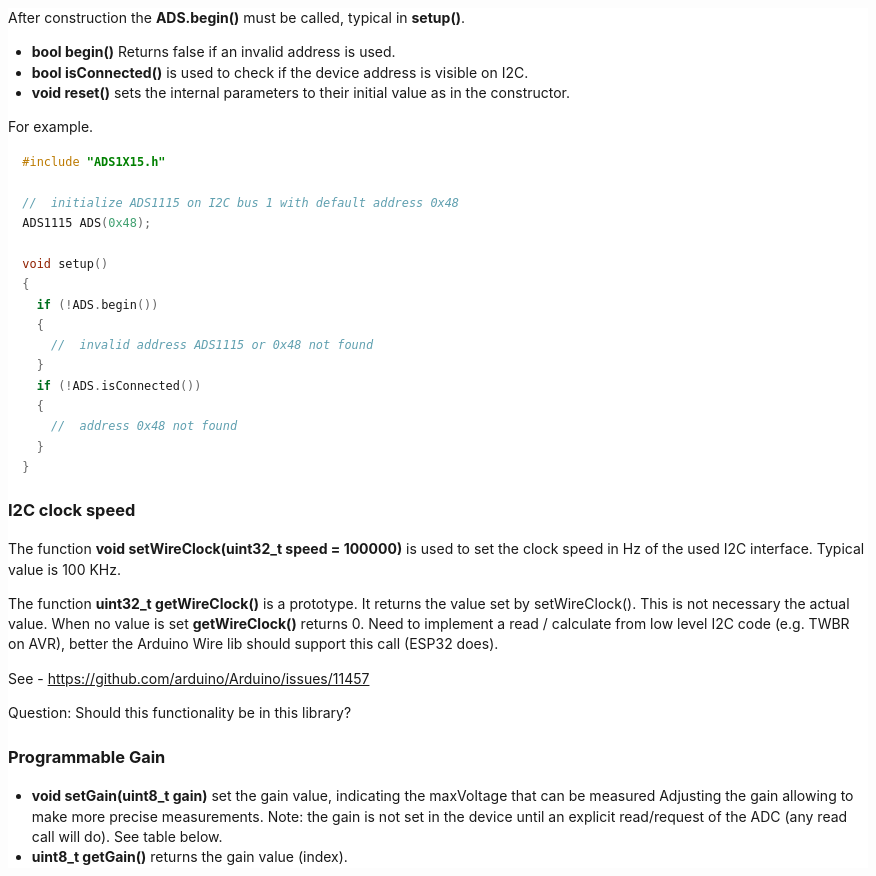 
After construction the **ADS.begin()** must be called, typical in **setup()**.

- **bool begin()** Returns false if an invalid address is used.
- **bool isConnected()** is used to check if the device address is visible on I2C.
- **void reset()** sets the internal parameters to their initial value as
in the constructor.

For example.

```cpp
  #include "ADS1X15.h"

  //  initialize ADS1115 on I2C bus 1 with default address 0x48
  ADS1115 ADS(0x48);

  void setup() 
  {
    if (!ADS.begin()) 
    {
      //  invalid address ADS1115 or 0x48 not found
    }
    if (!ADS.isConnected()) 
    {
      //  address 0x48 not found
    }
  }
```


### I2C clock speed

The function **void setWireClock(uint32_t speed = 100000)** is used to set the clock speed
in Hz of the used I2C interface. Typical value is 100 KHz.

The function **uint32_t getWireClock()** is a prototype.
It returns the value set by setWireClock().
This is not necessary the actual value.
When no value is set **getWireClock()** returns 0.
Need to implement a read / calculate from low level I2C code (e.g. TWBR on AVR),
better the Arduino Wire lib should support this call (ESP32 does).

See - https://github.com/arduino/Arduino/issues/11457

Question: Should this functionality be in this library?


### Programmable Gain

- **void setGain(uint8_t gain)** set the gain value, indicating the maxVoltage that can be measured
Adjusting the gain allowing to make more precise measurements.
Note: the gain is not set in the device until an explicit read/request of the ADC (any read call will do).
See table below.
- **uint8_t getGain()** returns the gain value (index).
